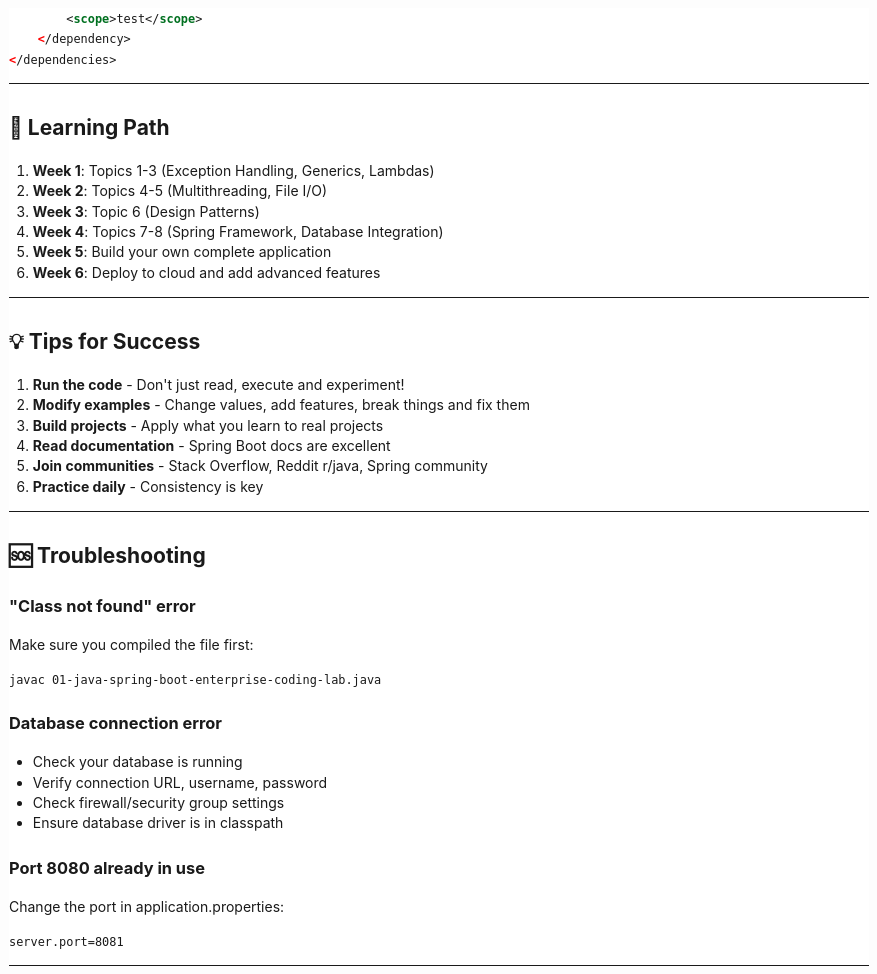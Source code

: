 ```xml
        <scope>test</scope>
    </dependency>
</dependencies>
```

---

## 🎯 Learning Path

1. **Week 1**: Topics 1-3 (Exception Handling, Generics, Lambdas)
2. **Week 2**: Topics 4-5 (Multithreading, File I/O)
3. **Week 3**: Topic 6 (Design Patterns)
4. **Week 4**: Topics 7-8 (Spring Framework, Database Integration)
5. **Week 5**: Build your own complete application
6. **Week 6**: Deploy to cloud and add advanced features

---

## 💡 Tips for Success

1. **Run the code** - Don't just read, execute and experiment!
2. **Modify examples** - Change values, add features, break things and fix them
3. **Build projects** - Apply what you learn to real projects
4. **Read documentation** - Spring Boot docs are excellent
5. **Join communities** - Stack Overflow, Reddit r/java, Spring community
6. **Practice daily** - Consistency is key

---

## 🆘 Troubleshooting

### "Class not found" error
Make sure you compiled the file first:
```bash
javac 01-java-spring-boot-enterprise-coding-lab.java
```

### Database connection error
- Check your database is running
- Verify connection URL, username, password
- Check firewall/security group settings
- Ensure database driver is in classpath

### Port 8080 already in use
Change the port in application.properties:
```properties
server.port=8081
```

---
